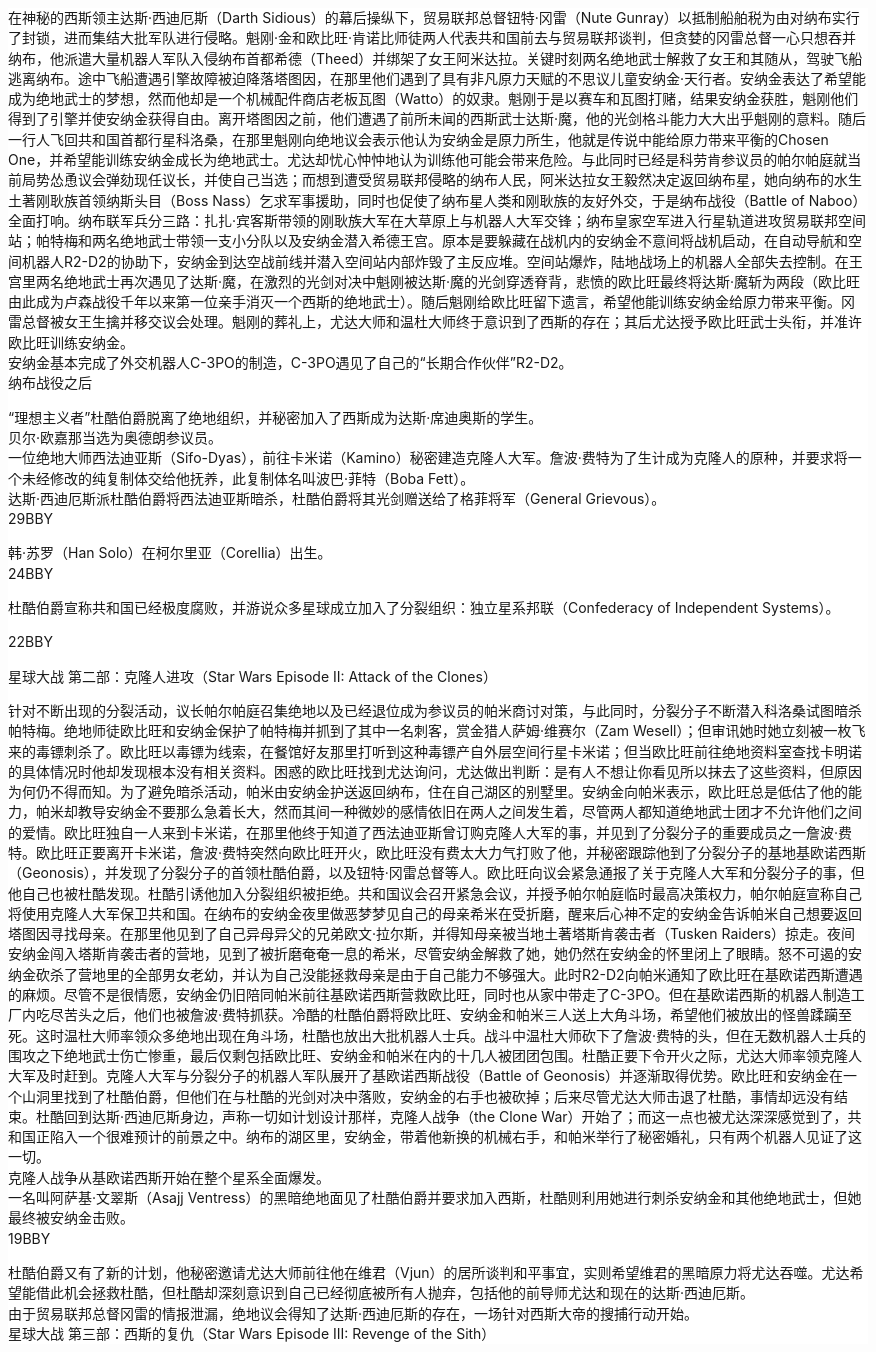 在神秘的西斯领主达斯·西迪厄斯（Darth Sidious）的幕后操纵下，贸易联邦总督钮特·冈雷（Nute Gunray）以抵制船舶税为由对纳布实行了封锁，进而集结大批军队进行侵略。魁刚·金和欧比旺·肯诺比师徒两人代表共和国前去与贸易联邦谈判，但贪婪的冈雷总督一心只想吞并纳布，他派遣大量机器人军队入侵纳布首都希德（Theed）并绑架了女王阿米达拉。关键时刻两名绝地武士解救了女王和其随从，驾驶飞船逃离纳布。途中飞船遭遇引擎故障被迫降落塔图因，在那里他们遇到了具有非凡原力天赋的不思议儿童安纳金·天行者。安纳金表达了希望能成为绝地武士的梦想，然而他却是一个机械配件商店老板瓦图（Watto）的奴隶。魁刚于是以赛车和瓦图打赌，结果安纳金获胜，魁刚他们得到了引擎并使安纳金获得自由。离开塔图因之前，他们遭遇了前所未闻的西斯武士达斯·魔，他的光剑格斗能力大大出乎魁刚的意料。随后一行人飞回共和国首都行星科洛桑，在那里魁刚向绝地议会表示他认为安纳金是原力所生，他就是传说中能给原力带来平衡的Chosen One，并希望能训练安纳金成长为绝地武士。尤达却忧心忡忡地认为训练他可能会带来危险。与此同时已经是科劳肯参议员的帕尔帕庭就当前局势怂恿议会弹劾现任议长，并使自己当选；而想到遭受贸易联邦侵略的纳布人民，阿米达拉女王毅然决定返回纳布星，她向纳布的水生土著刚耿族首领纳斯头目（Boss Nass）乞求军事援助，同时也促使了纳布星人类和刚耿族的友好外交，于是纳布战役（Battle of Naboo）全面打响。纳布联军兵分三路：扎扎·宾客斯带领的刚耿族大军在大草原上与机器人大军交锋；纳布皇家空军进入行星轨道进攻贸易联邦空间站；帕特梅和两名绝地武士带领一支小分队以及安纳金潜入希德王宫。原本是要躲藏在战机内的安纳金不意间将战机启动，在自动导航和空间机器人R2-D2的协助下，安纳金到达空战前线并潜入空间站内部炸毁了主反应堆。空间站爆炸，陆地战场上的机器人全部失去控制。在王宫里两名绝地武士再次遇见了达斯·魔，在激烈的光剑对决中魁刚被达斯·魔的光剑穿透脊背，悲愤的欧比旺最终将达斯·魔斩为两段（欧比旺由此成为卢森战役千年以来第一位亲手消灭一个西斯的绝地武士）。随后魁刚给欧比旺留下遗言，希望他能训练安纳金给原力带来平衡。冈雷总督被女王生擒并移交议会处理。魁刚的葬礼上，尤达大师和温杜大师终于意识到了西斯的存在；其后尤达授予欧比旺武士头衔，并准许欧比旺训练安纳金。  
安纳金基本完成了外交机器人C-3PO的制造，C-3PO遇见了自己的“长期合作伙伴”R2-D2。  
纳布战役之后  
  
“理想主义者”杜酷伯爵脱离了绝地组织，并秘密加入了西斯成为达斯·席迪奥斯的学生。  
贝尔·欧嘉那当选为奥德朗参议员。  
一位绝地大师西法迪亚斯（Sifo-Dyas），前往卡米诺（Kamino）秘密建造克隆人大军。詹波·费特为了生计成为克隆人的原种，并要求将一个未经修改的纯复制体交给他抚养，此复制体名叫波巴·菲特（Boba Fett）。  
达斯·西迪厄斯派杜酷伯爵将西法迪亚斯暗杀，杜酷伯爵将其光剑赠送给了格菲将军（General Grievous）。  
29BBY  
  
韩·苏罗（Han Solo）在柯尔里亚（Corellia）出生。  
24BBY  
  
杜酷伯爵宣称共和国已经极度腐败，并游说众多星球成立加入了分裂组织：独立星系邦联（Confederacy of Independent Systems）。

  
  
22BBY  
  
星球大战 第二部：克隆人进攻（Star Wars Episode II: Attack of the Clones）  
  
针对不断出现的分裂活动，议长帕尔帕庭召集绝地以及已经退位成为参议员的帕米商讨对策，与此同时，分裂分子不断潜入科洛桑试图暗杀帕特梅。绝地师徒欧比旺和安纳金保护了帕特梅并抓到了其中一名刺客，赏金猎人萨姆·维赛尔（Zam Wesell）；但审讯她时她立刻被一枚飞来的毒镖刺杀了。欧比旺以毒镖为线索，在餐馆好友那里打听到这种毒镖产自外层空间行星卡米诺；但当欧比旺前往绝地资料室查找卡明诺的具体情况时他却发现根本没有相关资料。困惑的欧比旺找到尤达询问，尤达做出判断：是有人不想让你看见所以抹去了这些资料，但原因为何仍不得而知。为了避免暗杀活动，帕米由安纳金护送返回纳布，住在自己湖区的别墅里。安纳金向帕米表示，欧比旺总是低估了他的能力，帕米却教导安纳金不要那么急着长大，然而其间一种微妙的感情依旧在两人之间发生着，尽管两人都知道绝地武士团才不允许他们之间的爱情。欧比旺独自一人来到卡米诺，在那里他终于知道了西法迪亚斯曾订购克隆人大军的事，并见到了分裂分子的重要成员之一詹波·费特。欧比旺正要离开卡米诺，詹波·费特突然向欧比旺开火，欧比旺没有费太大力气打败了他，并秘密跟踪他到了分裂分子的基地基欧诺西斯（Geonosis），并发现了分裂分子的首领杜酷伯爵，以及钮特·冈雷总督等人。欧比旺向议会紧急通报了关于克隆人大军和分裂分子的事，但他自己也被杜酷发现。杜酷引诱他加入分裂组织被拒绝。共和国议会召开紧急会议，并授予帕尔帕庭临时最高决策权力，帕尔帕庭宣称自己将使用克隆人大军保卫共和国。在纳布的安纳金夜里做恶梦梦见自己的母亲希米在受折磨，醒来后心神不定的安纳金告诉帕米自己想要返回塔图因寻找母亲。在那里他见到了自己异母异父的兄弟欧文·拉尔斯，并得知母亲被当地土著塔斯肯袭击者（Tusken Raiders）掠走。夜间安纳金闯入塔斯肯袭击者的营地，见到了被折磨奄奄一息的希米，尽管安纳金解救了她，她仍然在安纳金的怀里闭上了眼睛。怒不可遏的安纳金砍杀了营地里的全部男女老幼，并认为自己没能拯救母亲是由于自己能力不够强大。此时R2-D2向帕米通知了欧比旺在基欧诺西斯遭遇的麻烦。尽管不是很情愿，安纳金仍旧陪同帕米前往基欧诺西斯营救欧比旺，同时也从家中带走了C-3PO。但在基欧诺西斯的机器人制造工厂内吃尽苦头之后，他们也被詹波·费特抓获。冷酷的杜酷伯爵将欧比旺、安纳金和帕米三人送上大角斗场，希望他们被放出的怪兽蹂躏至死。这时温杜大师率领众多绝地出现在角斗场，杜酷也放出大批机器人士兵。战斗中温杜大师砍下了詹波·费特的头，但在无数机器人士兵的围攻之下绝地武士伤亡惨重，最后仅剩包括欧比旺、安纳金和帕米在内的十几人被团团包围。杜酷正要下令开火之际，尤达大师率领克隆人大军及时赶到。克隆人大军与分裂分子的机器人军队展开了基欧诺西斯战役（Battle of Geonosis）并逐渐取得优势。欧比旺和安纳金在一个山洞里找到了杜酷伯爵，但他们在与杜酷的光剑对决中落败，安纳金的右手也被砍掉；后来尽管尤达大师击退了杜酷，事情却远没有结束。杜酷回到达斯·西迪厄斯身边，声称一切如计划设计那样，克隆人战争（the Clone War）开始了；而这一点也被尤达深深感觉到了，共和国正陷入一个很难预计的前景之中。纳布的湖区里，安纳金，带着他新换的机械右手，和帕米举行了秘密婚礼，只有两个机器人见证了这一切。  
克隆人战争从基欧诺西斯开始在整个星系全面爆发。  
一名叫阿萨基·文翠斯（Asajj Ventress）的黑暗绝地面见了杜酷伯爵并要求加入西斯，杜酷则利用她进行刺杀安纳金和其他绝地武士，但她最终被安纳金击败。  
19BBY  
  
杜酷伯爵又有了新的计划，他秘密邀请尤达大师前往他在维君（Vjun）的居所谈判和平事宜，实则希望维君的黑暗原力将尤达吞噬。尤达希望能借此机会拯救杜酷，但杜酷却深刻意识到自己已经彻底被所有人抛弃，包括他的前导师尤达和现在的达斯·西迪厄斯。  
由于贸易联邦总督冈雷的情报泄漏，绝地议会得知了达斯·西迪厄斯的存在，一场针对西斯大帝的搜捕行动开始。  
星球大战 第三部：西斯的复仇（Star Wars Episode III: Revenge of the Sith）  
  